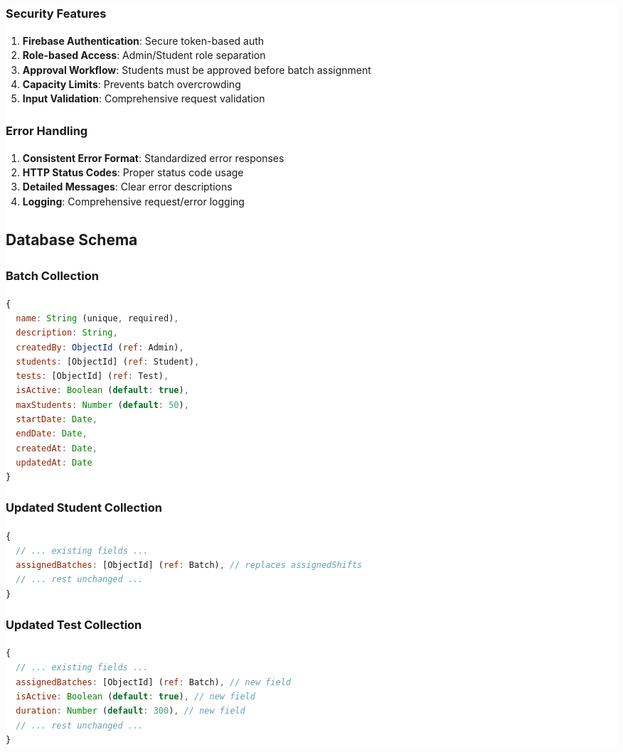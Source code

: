 ### Security Features
1. **Firebase Authentication**: Secure token-based auth
2. **Role-based Access**: Admin/Student role separation
3. **Approval Workflow**: Students must be approved before batch assignment
4. **Capacity Limits**: Prevents batch overcrowding
5. **Input Validation**: Comprehensive request validation

### Error Handling
1. **Consistent Error Format**: Standardized error responses
2. **HTTP Status Codes**: Proper status code usage
3. **Detailed Messages**: Clear error descriptions
4. **Logging**: Comprehensive request/error logging

## Database Schema

### Batch Collection
```javascript
{
  name: String (unique, required),
  description: String,
  createdBy: ObjectId (ref: Admin),
  students: [ObjectId] (ref: Student),
  tests: [ObjectId] (ref: Test),
  isActive: Boolean (default: true),
  maxStudents: Number (default: 50),
  startDate: Date,
  endDate: Date,
  createdAt: Date,
  updatedAt: Date
}
```

### Updated Student Collection
```javascript
{
  // ... existing fields ...
  assignedBatches: [ObjectId] (ref: Batch), // replaces assignedShifts
  // ... rest unchanged ...
}
```

### Updated Test Collection
```javascript
{
  // ... existing fields ...
  assignedBatches: [ObjectId] (ref: Batch), // new field
  isActive: Boolean (default: true), // new field
  duration: Number (default: 300), // new field
  // ... rest unchanged ...
}
```

